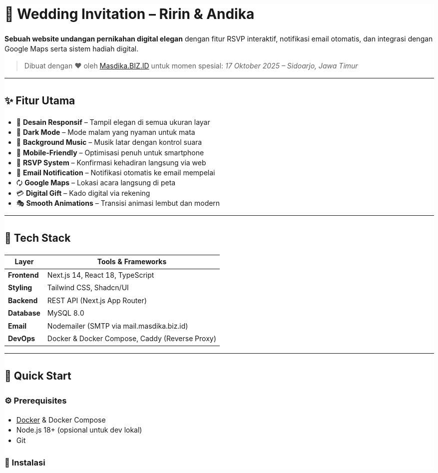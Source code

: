 
# 💒 Wedding Invitation – Ririn & Andika

**Sebuah website undangan pernikahan digital elegan** dengan fitur RSVP interaktif, notifikasi email otomatis, dan integrasi dengan Google Maps serta sistem hadiah digital.

> Dibuat dengan ❤️ oleh [Masdika.BIZ.ID](https://masdika.biz.id) untuk momen spesial:
> *17 Oktober 2025 – Sidoarjo, Jawa Timur*

---

## ✨ Fitur Utama

* 🎨 **Desain Responsif** – Tampil elegan di semua ukuran layar
* 🌙 **Dark Mode** – Mode malam yang nyaman untuk mata
* 🎵 **Background Music** – Musik latar dengan kontrol suara
* 📱 **Mobile-Friendly** – Optimisasi penuh untuk smartphone
* 💌 **RSVP System** – Konfirmasi kehadiran langsung via web
* 📧 **Email Notification** – Notifikasi otomatis ke email mempelai
* 🗘️ **Google Maps** – Lokasi acara langsung di peta
* 💳 **Digital Gift** – Kado digital via rekening
* 🎭 **Smooth Animations** – Transisi animasi lembut dan modern

---

## 💠 Tech Stack

| Layer        | Tools & Frameworks                             |
| ------------ | ---------------------------------------------- |
| **Frontend** | Next.js 14, React 18, TypeScript               |
| **Styling**  | Tailwind CSS, Shadcn/UI                        |
| **Backend**  | REST API (Next.js App Router)                  |
| **Database** | MySQL 8.0                                      |
| **Email**    | Nodemailer (SMTP via mail.masdika.biz.id)      |
| **DevOps**   | Docker & Docker Compose, Caddy (Reverse Proxy) |

---

## 🚀 Quick Start

### ⚙️ Prerequisites

* [Docker](https://www.docker.com/) & Docker Compose
* Node.js 18+ (opsional untuk dev lokal)
* Git

### 🔧 Instalasi
